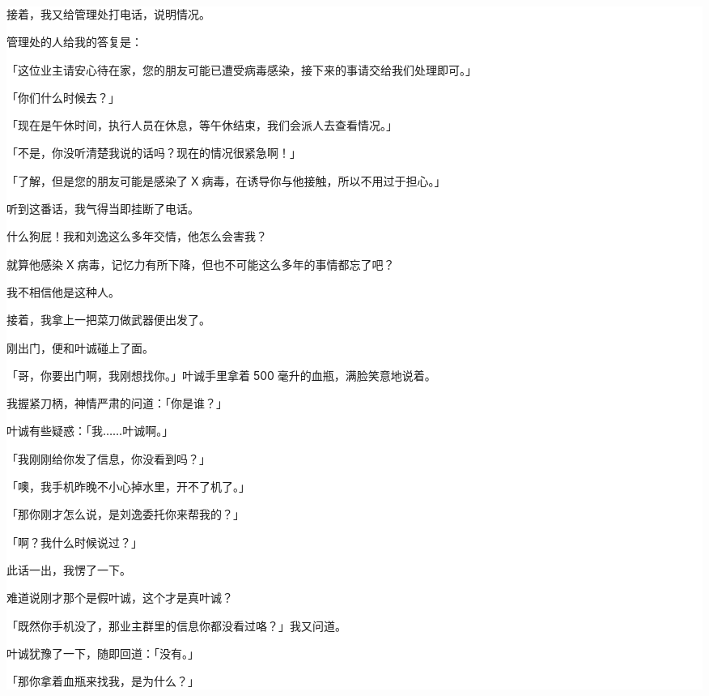 接着，我又给管理处打电话，说明情况。


管理处的人给我的答复是：


「这位业主请安心待在家，您的朋友可能已遭受病毒感染，接下来的事请交给我们处理即可。」


「你们什么时候去？」


「现在是午休时间，执行人员在休息，等午休结束，我们会派人去查看情况。」


「不是，你没听清楚我说的话吗？现在的情况很紧急啊！」


「了解，但是您的朋友可能是感染了 X 病毒，在诱导你与他接触，所以不用过于担心。」


听到这番话，我气得当即挂断了电话。


什么狗屁！我和刘逸这么多年交情，他怎么会害我？


就算他感染 X 病毒，记忆力有所下降，但也不可能这么多年的事情都忘了吧？


我不相信他是这种人。


接着，我拿上一把菜刀做武器便出发了。


刚出门，便和叶诚碰上了面。


「哥，你要出门啊，我刚想找你。」叶诚手里拿着 500 毫升的血瓶，满脸笑意地说着。


我握紧刀柄，神情严肃的问道：「你是谁？」


叶诚有些疑惑：「我……叶诚啊。」


「我刚刚给你发了信息，你没看到吗？」


「噢，我手机昨晚不小心掉水里，开不了机了。」


「那你刚才怎么说，是刘逸委托你来帮我的？」


「啊？我什么时候说过？」


此话一出，我愣了一下。


难道说刚才那个是假叶诚，这个才是真叶诚？


「既然你手机没了，那业主群里的信息你都没看过咯？」我又问道。


叶诚犹豫了一下，随即回道：「没有。」


「那你拿着血瓶来找我，是为什么？」
